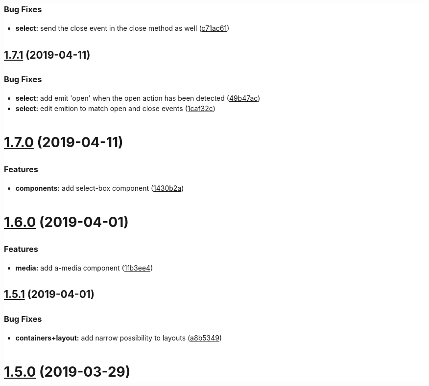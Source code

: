 
### Bug Fixes

* **select:** send the close event in the close method as well ([c71ac61](https://github.com/storyscript/components/commit/c71ac61))



## [1.7.1](https://github.com/storyscript/components/compare/v1.7.0...v1.7.1) (2019-04-11)


### Bug Fixes

* **select:** add emit 'open' when the open action has been detected ([49b47ac](https://github.com/storyscript/components/commit/49b47ac))
* **select:** edit emition to match open and close events ([1caf32c](https://github.com/storyscript/components/commit/1caf32c))



# [1.7.0](https://github.com/storyscript/components/compare/v1.6.0...v1.7.0) (2019-04-11)


### Features

* **components:** add select-box component ([1430b2a](https://github.com/storyscript/components/commit/1430b2a))



# [1.6.0](https://github.com/storyscript/components/compare/v1.5.1...v1.6.0) (2019-04-01)


### Features

* **media:** add a-media component ([1fb3ee4](https://github.com/storyscript/components/commit/1fb3ee4))



## [1.5.1](https://github.com/storyscript/components/compare/v1.5.0...v1.5.1) (2019-04-01)


### Bug Fixes

* **containers+layout:** add narrow possibility to layouts ([a8b5349](https://github.com/storyscript/components/commit/a8b5349))



# [1.5.0](https://github.com/storyscript/components/compare/v1.4.11...v1.5.0) (2019-03-29)
